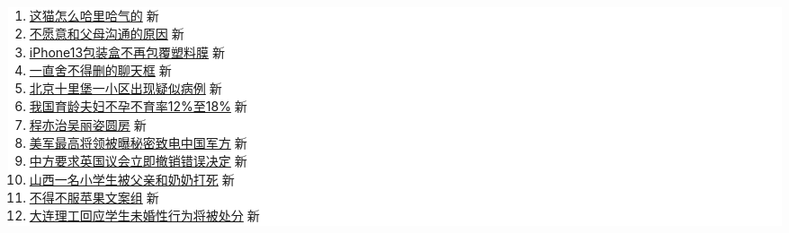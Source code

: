 1. [这猫怎么哈里哈气的](https://s.weibo.com//weibo?q=%23%E8%BF%99%E7%8C%AB%E6%80%8E%E4%B9%88%E5%93%88%E9%87%8C%E5%93%88%E6%B0%94%E7%9A%84%23&Refer=top)
   新
1. [不愿意和父母沟通的原因](https://s.weibo.com//weibo?q=%23%E4%B8%8D%E6%84%BF%E6%84%8F%E5%92%8C%E7%88%B6%E6%AF%8D%E6%B2%9F%E9%80%9A%E7%9A%84%E5%8E%9F%E5%9B%A0%23&Refer=top)
   新
1. [iPhone13包装盒不再包覆塑料膜](https://s.weibo.com//weibo?q=%23iPhone13%E5%8C%85%E8%A3%85%E7%9B%92%E4%B8%8D%E5%86%8D%E5%8C%85%E8%A6%86%E5%A1%91%E6%96%99%E8%86%9C%23&Refer=top)
   新
1. [一直舍不得删的聊天框](https://s.weibo.com//weibo?q=%23%E4%B8%80%E7%9B%B4%E8%88%8D%E4%B8%8D%E5%BE%97%E5%88%A0%E7%9A%84%E8%81%8A%E5%A4%A9%E6%A1%86%23&Refer=top)
   新
1. [北京十里堡一小区出现疑似病例](https://s.weibo.com//weibo?q=%23%E5%8C%97%E4%BA%AC%E5%8D%81%E9%87%8C%E5%A0%A1%E4%B8%80%E5%B0%8F%E5%8C%BA%E5%87%BA%E7%8E%B0%E7%96%91%E4%BC%BC%E7%97%85%E4%BE%8B%23&Refer=top)
   新
1. [我国育龄夫妇不孕不育率12%至18%](https://s.weibo.com//weibo?q=%23%E6%88%91%E5%9B%BD%E8%82%B2%E9%BE%84%E5%A4%AB%E5%A6%87%E4%B8%8D%E5%AD%95%E4%B8%8D%E8%82%B2%E7%8E%8712%25%E8%87%B318%25%23&Refer=top)
   新
1. [程亦治吴丽姿圆房](https://s.weibo.com//weibo?q=%23%E7%A8%8B%E4%BA%A6%E6%B2%BB%E5%90%B4%E4%B8%BD%E5%A7%BF%E5%9C%86%E6%88%BF%23&Refer=top)
   新
1. [美军最高将领被曝秘密致电中国军方](https://s.weibo.com//weibo?q=%23%E7%BE%8E%E5%86%9B%E6%9C%80%E9%AB%98%E5%B0%86%E9%A2%86%E8%A2%AB%E6%9B%9D%E7%A7%98%E5%AF%86%E8%87%B4%E7%94%B5%E4%B8%AD%E5%9B%BD%E5%86%9B%E6%96%B9%23&Refer=top)
   新
1. [中方要求英国议会立即撤销错误决定](https://s.weibo.com//weibo?q=%23%E4%B8%AD%E6%96%B9%E8%A6%81%E6%B1%82%E8%8B%B1%E5%9B%BD%E8%AE%AE%E4%BC%9A%E7%AB%8B%E5%8D%B3%E6%92%A4%E9%94%80%E9%94%99%E8%AF%AF%E5%86%B3%E5%AE%9A%23&Refer=top)
   新
1. [山西一名小学生被父亲和奶奶打死](https://s.weibo.com//weibo?q=%23%E5%B1%B1%E8%A5%BF%E4%B8%80%E5%90%8D%E5%B0%8F%E5%AD%A6%E7%94%9F%E8%A2%AB%E7%88%B6%E4%BA%B2%E5%92%8C%E5%A5%B6%E5%A5%B6%E6%89%93%E6%AD%BB%23&Refer=top)
   新
1. [不得不服苹果文案组](https://s.weibo.com//weibo?q=%23%E4%B8%8D%E5%BE%97%E4%B8%8D%E6%9C%8D%E8%8B%B9%E6%9E%9C%E6%96%87%E6%A1%88%E7%BB%84%23&Refer=top)
   新
1. [大连理工回应学生未婚性行为将被处分](https://s.weibo.com//weibo?q=%23%E5%A4%A7%E8%BF%9E%E7%90%86%E5%B7%A5%E5%9B%9E%E5%BA%94%E5%AD%A6%E7%94%9F%E6%9C%AA%E5%A9%9A%E6%80%A7%E8%A1%8C%E4%B8%BA%E5%B0%86%E8%A2%AB%E5%A4%84%E5%88%86%23&Refer=top)
   新
